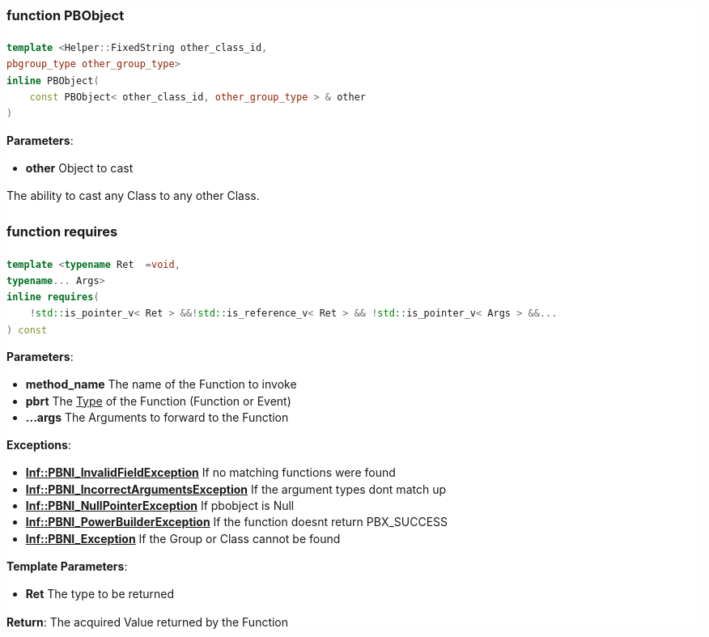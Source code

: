 
### function PBObject

```cpp
template <Helper::FixedString other_class_id,
pbgroup_type other_group_type>
inline PBObject(
    const PBObject< other_class_id, other_group_type > & other
)
```


**Parameters**: 

  * **other** Object to cast 


The ability to cast any Class to any other Class.


### function requires

```cpp
template <typename Ret  =void,
typename... Args>
inline requires(
    !std::is_pointer_v< Ret > &&!std::is_reference_v< Ret > && !std::is_pointer_v< Args > &&...
) const
```


**Parameters**: 

  * **method_name** The name of the Function to invoke 
  * **pbrt** The [Type](/docs/doxygen/Classes/structInf_1_1Type.md) of the Function (Function or Event) 
  * **...args** The Arguments to forward to the Function 


**Exceptions**: 

  * **[Inf::PBNI_InvalidFieldException](/docs/doxygen/Classes/classInf_1_1PBNI__InvalidFieldException.md)** If no matching functions were found 
  * **[Inf::PBNI_IncorrectArgumentsException](/docs/doxygen/Classes/classInf_1_1PBNI__IncorrectArgumentsException.md)** If the argument types dont match up 
  * **[Inf::PBNI_NullPointerException](/docs/doxygen/Classes/classInf_1_1PBNI__NullPointerException.md)** If pbobject is Null 
  * **[Inf::PBNI_PowerBuilderException](/docs/doxygen/Classes/classInf_1_1PBNI__PowerBuilderException.md)** If the function doesnt return PBX_SUCCESS 
  * **[Inf::PBNI_Exception](/docs/doxygen/Classes/classInf_1_1PBNI__Exception.md)** If the Group or Class cannot be found 


**Template Parameters**: 

  * **Ret** The type to be returned


**Return**: The acquired Value returned by the Function
